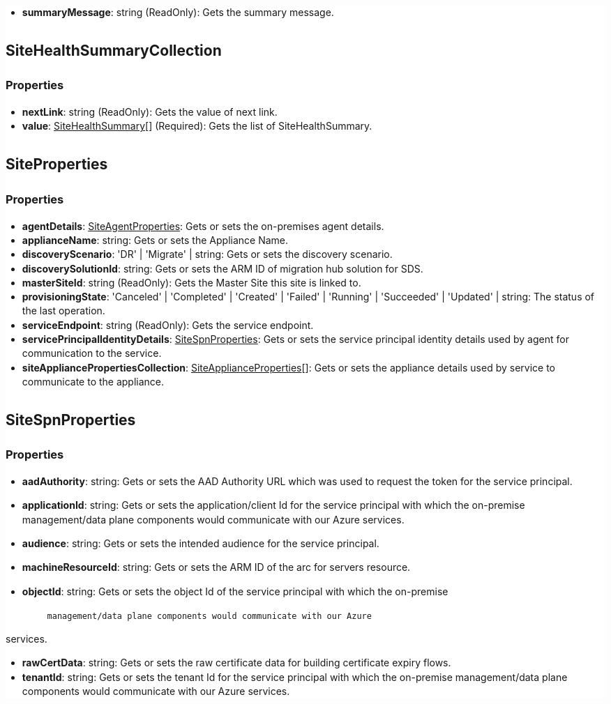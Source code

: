 * **summaryMessage**: string (ReadOnly): Gets the summary message.

## SiteHealthSummaryCollection
### Properties
* **nextLink**: string (ReadOnly): Gets the value of next link.
* **value**: [SiteHealthSummary](#sitehealthsummary)[] (Required): Gets the list of SiteHealthSummary.

## SiteProperties
### Properties
* **agentDetails**: [SiteAgentProperties](#siteagentproperties): Gets or sets the on-premises agent details.
* **applianceName**: string: Gets or sets the Appliance Name.
* **discoveryScenario**: 'DR' | 'Migrate' | string: Gets or sets the discovery scenario.
* **discoverySolutionId**: string: Gets or sets the ARM ID of migration hub solution for SDS.
* **masterSiteId**: string (ReadOnly): Gets the Master Site this site is linked to.
* **provisioningState**: 'Canceled' | 'Completed' | 'Created' | 'Failed' | 'Running' | 'Succeeded' | 'Updated' | string: The status of the last operation.
* **serviceEndpoint**: string (ReadOnly): Gets the service endpoint.
* **servicePrincipalIdentityDetails**: [SiteSpnProperties](#sitespnproperties): Gets or sets the service principal identity details used by agent for
communication
            to the service.
* **siteAppliancePropertiesCollection**: [SiteApplianceProperties](#siteapplianceproperties)[]: Gets or sets the appliance details used by service to communicate to the appliance.

## SiteSpnProperties
### Properties
* **aadAuthority**: string: Gets or sets the AAD Authority URL which was used to request the token for
the
            service principal.
* **applicationId**: string: Gets or sets the application/client Id for the service principal with which
the
            on-premise management/data plane components would communicate
with our Azure 
            services.
* **audience**: string: Gets or sets the intended audience for the service principal.
* **machineResourceId**: string: Gets or sets the ARM ID of the arc for servers resource.
* **objectId**: string: Gets or sets the object Id of the service principal with which the on-premise

           management/data plane components would communicate with our Azure
services.
* **rawCertData**: string: Gets or sets the raw certificate data for building certificate expiry flows.
* **tenantId**: string: Gets or sets the tenant Id for the service principal with which the
on-premise
            management/data plane components would communicate with
our Azure services.
